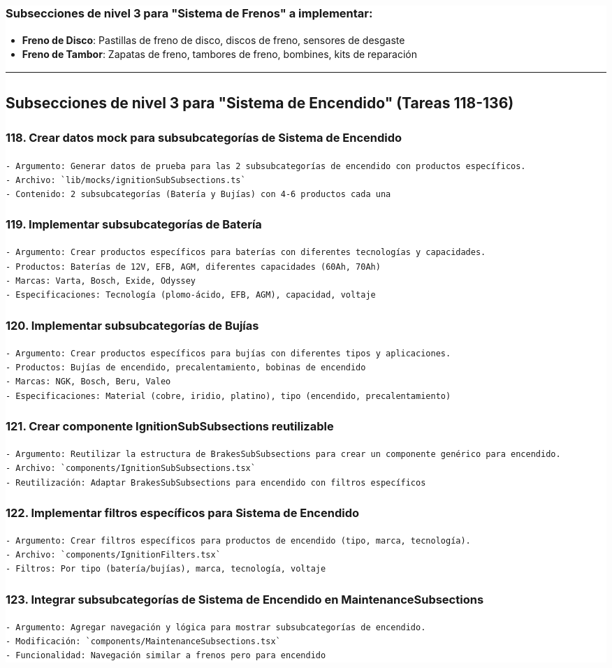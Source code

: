 ### Subsecciones de nivel 3 para "Sistema de Frenos" a implementar:

- **Freno de Disco**: Pastillas de freno de disco, discos de freno, sensores de desgaste
- **Freno de Tambor**: Zapatas de freno, tambores de freno, bombines, kits de reparación

---

## Subsecciones de nivel 3 para "Sistema de Encendido" (Tareas 118-136)

### 118. **Crear datos mock para subsubcategorías de Sistema de Encendido**
    - Argumento: Generar datos de prueba para las 2 subsubcategorías de encendido con productos específicos.
    - Archivo: `lib/mocks/ignitionSubSubsections.ts`
    - Contenido: 2 subsubcategorías (Batería y Bujías) con 4-6 productos cada una

### 119. **Implementar subsubcategorías de Batería**
    - Argumento: Crear productos específicos para baterías con diferentes tecnologías y capacidades.
    - Productos: Baterías de 12V, EFB, AGM, diferentes capacidades (60Ah, 70Ah)
    - Marcas: Varta, Bosch, Exide, Odyssey
    - Especificaciones: Tecnología (plomo-ácido, EFB, AGM), capacidad, voltaje

### 120. **Implementar subsubcategorías de Bujías**
    - Argumento: Crear productos específicos para bujías con diferentes tipos y aplicaciones.
    - Productos: Bujías de encendido, precalentamiento, bobinas de encendido
    - Marcas: NGK, Bosch, Beru, Valeo
    - Especificaciones: Material (cobre, iridio, platino), tipo (encendido, precalentamiento)

### 121. **Crear componente IgnitionSubSubsections reutilizable**
    - Argumento: Reutilizar la estructura de BrakesSubSubsections para crear un componente genérico para encendido.
    - Archivo: `components/IgnitionSubSubsections.tsx`
    - Reutilización: Adaptar BrakesSubSubsections para encendido con filtros específicos

### 122. **Implementar filtros específicos para Sistema de Encendido**
    - Argumento: Crear filtros específicos para productos de encendido (tipo, marca, tecnología).
    - Archivo: `components/IgnitionFilters.tsx`
    - Filtros: Por tipo (batería/bujías), marca, tecnología, voltaje

### 123. **Integrar subsubcategorías de Sistema de Encendido en MaintenanceSubsections**
    - Argumento: Agregar navegación y lógica para mostrar subsubcategorías de encendido.
    - Modificación: `components/MaintenanceSubsections.tsx`
    - Funcionalidad: Navegación similar a frenos pero para encendido

